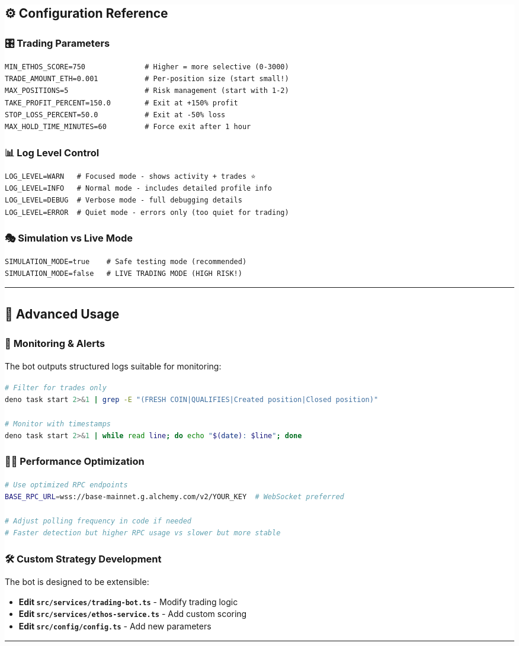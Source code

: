 
## ⚙️ **Configuration Reference**

### 🎛️ **Trading Parameters**
```env
MIN_ETHOS_SCORE=750              # Higher = more selective (0-3000)
TRADE_AMOUNT_ETH=0.001           # Per-position size (start small!)
MAX_POSITIONS=5                  # Risk management (start with 1-2)
TAKE_PROFIT_PERCENT=150.0        # Exit at +150% profit
STOP_LOSS_PERCENT=50.0           # Exit at -50% loss
MAX_HOLD_TIME_MINUTES=60         # Force exit after 1 hour
```

### 📊 **Log Level Control**
```env
LOG_LEVEL=WARN   # Focused mode - shows activity + trades ⭐
LOG_LEVEL=INFO   # Normal mode - includes detailed profile info  
LOG_LEVEL=DEBUG  # Verbose mode - full debugging details
LOG_LEVEL=ERROR  # Quiet mode - errors only (too quiet for trading)
```

### 🎭 **Simulation vs Live Mode**
```env
SIMULATION_MODE=true    # Safe testing mode (recommended)
SIMULATION_MODE=false   # LIVE TRADING MODE (HIGH RISK!)
```

---

## 🔧 **Advanced Usage**

### 📱 **Monitoring & Alerts**
The bot outputs structured logs suitable for monitoring:
```bash
# Filter for trades only
deno task start 2>&1 | grep -E "(FRESH COIN|QUALIFIES|Created position|Closed position)"

# Monitor with timestamps
deno task start 2>&1 | while read line; do echo "$(date): $line"; done
```

### 🏃‍♂️ **Performance Optimization**
```bash
# Use optimized RPC endpoints
BASE_RPC_URL=wss://base-mainnet.g.alchemy.com/v2/YOUR_KEY  # WebSocket preferred

# Adjust polling frequency in code if needed
# Faster detection but higher RPC usage vs slower but more stable
```

### 🛠️ **Custom Strategy Development**
The bot is designed to be extensible:
- **Edit `src/services/trading-bot.ts`** - Modify trading logic
- **Edit `src/services/ethos-service.ts`** - Add custom scoring
- **Edit `src/config/config.ts`** - Add new parameters

---
